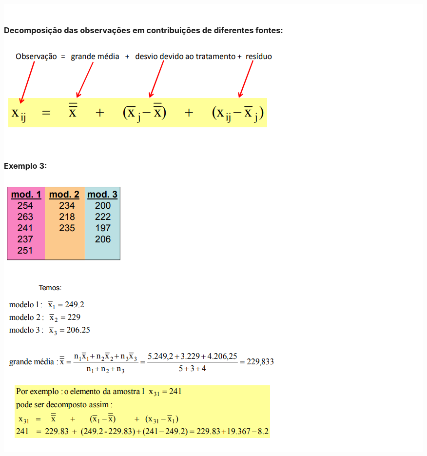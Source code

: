 &nbsp;

### Decomposição das observações em contribuições de diferentes fontes:


![Alt text](/assets/14-9.png)

---

### Exemplo 3:

![Alt text](/assets/14-10.png)

![Alt text](/assets/14-11.png)
